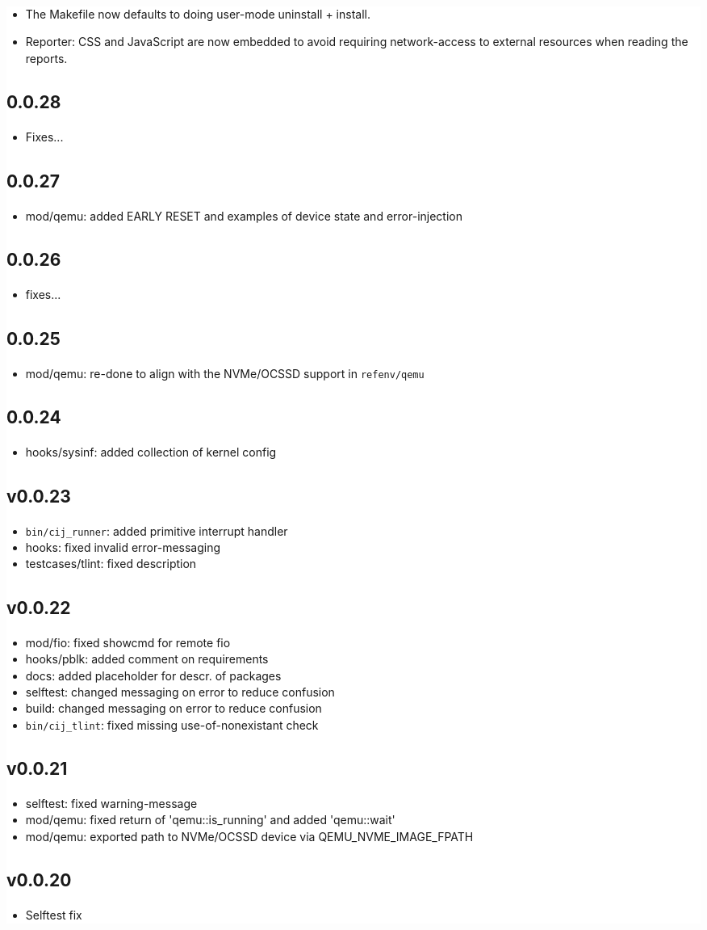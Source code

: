 * The Makefile now defaults to doing user-mode uninstall + install.

* Reporter: CSS and JavaScript are now embedded to avoid requiring
  network-access to external resources when reading the reports.

## 0.0.28

* Fixes...

## 0.0.27

* mod/qemu: added EARLY RESET and examples of device state and error-injection

## 0.0.26

* fixes...

## 0.0.25

* mod/qemu: re-done to align with the NVMe/OCSSD support in `refenv/qemu`

## 0.0.24

* hooks/sysinf: added collection of kernel config

## v0.0.23

* `bin/cij_runner`: added primitive interrupt handler
* hooks: fixed invalid error-messaging
* testcases/tlint: fixed description

## v0.0.22

* mod/fio: fixed showcmd for remote fio
* hooks/pblk: added comment on requirements
* docs: added placeholder for descr. of packages
* selftest: changed messaging on error to reduce confusion
* build: changed messaging on error to reduce confusion
* `bin/cij_tlint`: fixed missing use-of-nonexistant check

## v0.0.21

* selftest: fixed warning-message
* mod/qemu: fixed return of 'qemu::is_running' and added 'qemu::wait'
* mod/qemu: exported path to NVMe/OCSSD device via QEMU_NVME_IMAGE_FPATH

## v0.0.20

* Selftest fix
